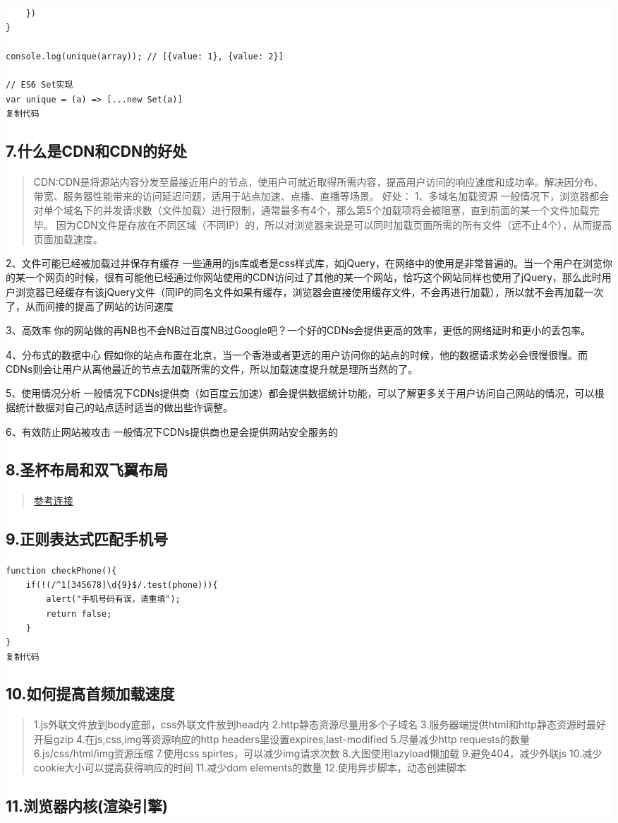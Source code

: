 ```
    })
}

console.log(unique(array)); // [{value: 1}, {value: 2}]

// ES6 Set实现
var unique = (a) => [...new Set(a)]
复制代码
```

## 7.什么是CDN和CDN的好处

> CDN:CDN是将源站内容分发至最接近用户的节点，使用户可就近取得所需内容，提高用户访问的响应速度和成功率。解决因分布、带宽、服务器性能带来的访问延迟问题，适用于站点加速、点播、直播等场景。 好处： 1、多域名加载资源 一般情况下，浏览器都会对单个域名下的并发请求数（文件加载）进行限制，通常最多有4个，那么第5个加载项将会被阻塞，直到前面的某一个文件加载完毕。 因为CDN文件是存放在不同区域（不同IP）的，所以对浏览器来说是可以同时加载页面所需的所有文件（远不止4个），从而提高页面加载速度。

2、文件可能已经被加载过并保存有缓存 一些通用的js库或者是css样式库，如jQuery，在网络中的使用是非常普遍的。当一个用户在浏览你的某一个网页的时候，很有可能他已经通过你网站使用的CDN访问过了其他的某一个网站，恰巧这个网站同样也使用了jQuery，那么此时用户浏览器已经缓存有该jQuery文件（同IP的同名文件如果有缓存，浏览器会直接使用缓存文件，不会再进行加载），所以就不会再加载一次了，从而间接的提高了网站的访问速度

3、高效率 你的网站做的再NB也不会NB过百度NB过Google吧？一个好的CDNs会提供更高的效率，更低的网络延时和更小的丢包率。

4、分布式的数据中心 假如你的站点布置在北京，当一个香港或者更远的用户访问你的站点的时候，他的数据请求势必会很慢很慢。而CDNs则会让用户从离他最近的节点去加载所需的文件，所以加载速度提升就是理所当然的了。

5、使用情况分析 一般情况下CDNs提供商（如百度云加速）都会提供数据统计功能，可以了解更多关于用户访问自己网站的情况，可以根据统计数据对自己的站点适时适当的做出些许调整。

6、有效防止网站被攻击 一般情况下CDNs提供商也是会提供网站安全服务的

## 8.圣杯布局和双飞翼布局

> [参考连接](https://www.jianshu.com/p/f9bcddb0e8b4)

## 9.正则表达式匹配手机号

```
function checkPhone(){
    if(!(/^1[345678]\d{9}$/.test(phone))){
        alert("手机号码有误，请重填");
        return false;
    }
}
复制代码
```

## 10.如何提高首频加载速度

> 1.js外联文件放到body底部，css外联文件放到head内 2.http静态资源尽量用多个子域名 3.服务器端提供html和http静态资源时最好开启gzip 4.在js,css,img等资源响应的http headers里设置expires,last-modified 5.尽量减少http requests的数量 6.js/css/html/img资源压缩 7.使用css spirtes，可以减少img请求次数 8.大图使用lazyload懒加载 9.避免404，减少外联js 10.减少cookie大小可以提高获得响应的时间 11.减少dom elements的数量 12.使用异步脚本，动态创建脚本

## 11.浏览器内核(渲染引擎)
